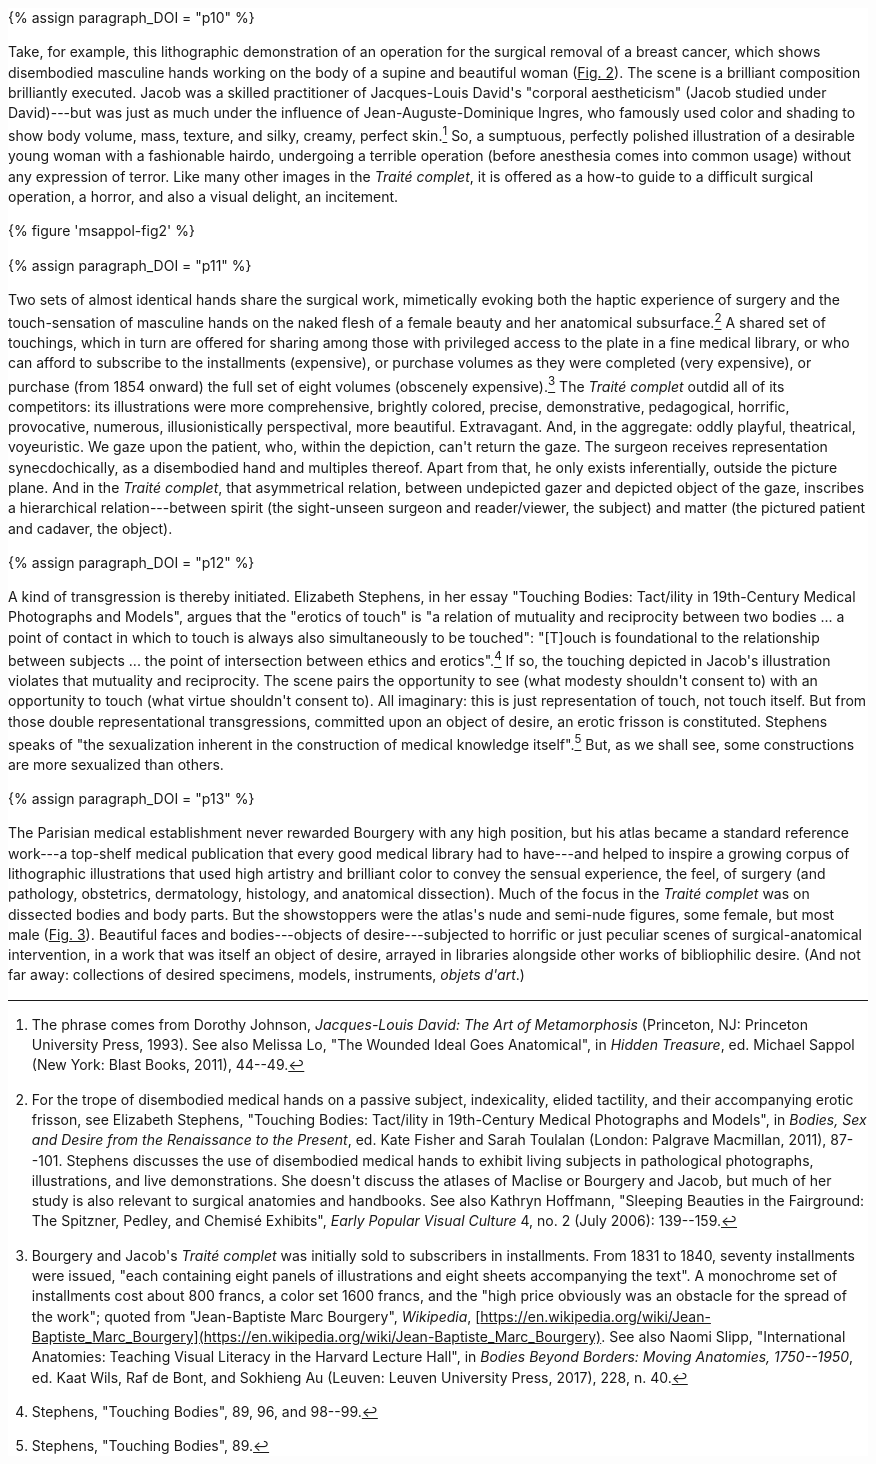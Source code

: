 {% assign paragraph_DOI = "p10" %}

Take, for example, this lithographic demonstration of an operation for the surgical removal of a breast cancer, which shows disembodied masculine hands working on the body of a supine and beautiful woman ([Fig. 2](#msappol-fig2)). The scene is a brilliant composition brilliantly executed. Jacob was a skilled practitioner of Jacques-Louis David's "corporal aestheticism" (Jacob studied under David)---but was just as much under the influence of Jean-Auguste-Dominique Ingres, who famously used color and shading to show body volume, mass, texture, and silky, creamy, perfect skin.[^13] So, a sumptuous, perfectly polished illustration of a desirable young woman with a fashionable hairdo, undergoing a terrible operation (before anesthesia comes into common usage) without any expression of terror. Like many other images in the *Traité complet*, it is offered as a how-to guide to a difficult surgical operation, a horror, and also a visual delight, an incitement.

{% figure 'msappol-fig2' %}

{% assign paragraph_DOI = "p11" %}

Two sets of almost identical hands share the surgical work, mimetically evoking both the haptic experience of surgery and the touch-sensation of masculine hands on the naked flesh of a female beauty and her anatomical subsurface.[^14] A shared set of touchings, which in turn are offered for sharing among those with privileged access to the plate in a fine medical library, or who can afford to subscribe to the installments (expensive), or purchase volumes as they were completed (very expensive), or purchase (from 1854 onward) the full set of eight volumes (obscenely expensive).[^15] The *Traité complet* outdid all of its competitors: its illustrations were more comprehensive, brightly colored, precise, demonstrative, pedagogical, horrific, provocative, numerous, illusionistically perspectival, more beautiful. Extravagant. And, in the aggregate: oddly playful, theatrical, voyeuristic. We gaze upon the patient, who, within the depiction, can't return the gaze. The surgeon receives representation synecdochically, as a disembodied hand and multiples thereof. Apart from that, he only exists inferentially, outside the picture plane. And in the *Traité complet*, that asymmetrical relation, between undepicted gazer and depicted object of the gaze, inscribes a hierarchical relation---between spirit (the sight-unseen surgeon and reader/viewer, the subject) and matter (the pictured patient and cadaver, the object).

{% assign paragraph_DOI = "p12" %}

A kind of transgression is thereby initiated. Elizabeth Stephens, in her essay "Touching Bodies: Tact/ility in 19th-Century Medical Photographs and Models", argues that the "erotics of touch" is "a relation of mutuality and reciprocity between two bodies ... a point of contact in which to touch is always also simultaneously to be touched": "\[T\]ouch is foundational to the relationship between subjects ... the point of intersection between ethics and erotics".[^16] If so, the touching depicted in Jacob's illustration violates that mutuality and reciprocity. The scene pairs the opportunity to see (what modesty shouldn't consent to) with an opportunity to touch (what virtue shouldn't consent to). All imaginary: this is just representation of touch, not touch itself. But from those double representational transgressions, committed upon an object of desire, an erotic frisson is constituted. Stephens speaks of "the sexualization inherent in the construction of medical knowledge itself".[^17] But, as we shall see, some constructions are more sexualized than others.

{% assign paragraph_DOI = "p13" %}

The Parisian medical establishment never rewarded Bourgery with any high position, but his atlas became a standard reference work---a top-shelf medical publication that every good medical library had to have---and helped to inspire a growing corpus of lithographic illustrations that used high artistry and brilliant color to convey the sensual experience, the feel, of surgery (and pathology, obstetrics, dermatology, histology, and anatomical dissection). Much of the focus in the *Traité complet* was on dissected bodies and body parts. But the showstoppers were the atlas's nude and semi-nude figures, some female, but most male ([Fig. 3](#msappol-fig3)). Beautiful faces and bodies---objects of desire---subjected to horrific or just peculiar scenes of surgical-anatomical intervention, in a work that was itself an object of desire, arrayed in libraries alongside other works of bibliophilic desire. (And not far away: collections of desired specimens, models, instruments, *objets d'art*.)


[^1]: This article is taken and adapted from a book-length work-in-progress by the author: *Queer Anatomies: Aesthetics and Perverse Desire in 18th- and 19th-century Medical Illustration; or The Epistemology of the Anatomical Closet*.
[^2]: Michel Foucault, *The History of Sexuality*, Vol. 1, *An Introduction*, trans. Robert Hurley (New York: Vintage, 1990), Parts I and II, especially 44--49.
[^3]: "The closet is not a grave" is an off-hand allusion to Leo Bersani, "Is the Rectum a Grave?" *October* 43 (Winter 1987): 197--222. "The telling secret" is from Eve Kosofsky Sedgwick, *Epistemology of the Closet* (Berkeley, CA: University of California Press, 2008 \[1990\]), 67.
[^4]: Sedgwick, *Epistemology of the Closet*, 3.
[^5]: Joseph Maclise, Preface to *Surgical Anatomy*, 2nd ed. (London: John Churchill, 1856).
[^6]: Paolo Mascagni, Anatomia universa or Grande anatomia del corpo umano (Pisa: Presso Niccolò Capurro, 1823--1830), Plate 2. Art: Antonio Serrantoni; 98.5 x 71.5 cm.
[^7]: Michael Sappol, *Dream Anatomy* (Washington, DC: GPO, 2003). For an influential late eighteenth-century art anatomy full of fantastical macabre scenes, see Jacques Gamelin, *Nouveau recueil d\'ostéologie et de myologie, dessin‚ d'après nature ... pour l'utilit‚ des sciences et des arts* (Toulouse: J.F. Desclassan, 1779). But over the course of the nineteenth century, art anatomy pedagogy was also winnowed down to basics: figures posed in the nude, *écorché*, or as skeleton, without grand gesture, affect, or scenography.
[^8]: William Hunter, *The Anatomy of the Human Gravid Uterus* (Birmingham: John Baskerville, 1774); and John Bell, *Engravings of the Bones, Muscles, and Joints, Illustrating the First Volume of the Anatomy of the Human Body*, 2nd ed. (London: Printed for Longman and Rees, 1804 \[1794\]). Yet, despite their endorsement of anatomical sobriety, Hunter and Bell choreographed and orchestrated provocative image play.
[^9]: Eve Kosofsky Sedgwick, *Between Men: English Literature and Male Homosocial Desire* (New York: Columbia University Press, 1985). For erotics as the boundary of aesthetic pleasure, see also Abigail Zitin, "Wantonness: Milton, Hogarth, and *The Analysis of Beauty*", *Differences* 27, no. 1 (2016): 25--46.
[^10]: For the social aims of high medical publication, and the way in which knowledge production affirmed claims of authority and the search for patronage and prestige, see Carin Berkowitz, "The Illustrious Anatomist: Authorship, Patronage and Illustrative Style in Anatomy Folios, 1700--1840", *Bulletin of the History of Medicine* (2015): 171--208.
[^11]: Richard Quain, *Anatomy of the Arteries of the Human Body, with its Applications to Pathology and Operative Surgery: In Lithographic Drawings with Practical Commentaries*  \["drawings from nature and on stone by Joseph Maclise"\] (London: Printed for Taylor and Walton, 1844); "imperial folio"; 67 cm. Quote from "Review of New Books: *The Anatomy of the Arteries of the Human Body, with its Applications to Pathology and Operative Surgery, in Lithographic Drawings, with Practical Commentaries*. By Richard Quain, &c. &c. *The Delineations* by Joseph Maclise, Esq. Surgeon. Parts I and II. London: Taylor and Walton. 1840", *Provincial Medical & Surgical Journal* 1--1, no. 12 (19 December 1840), 203, doi:[10.1136/bmj.s1-1.12.203](https://doi.org/10.1136/bmj.s1-1.12.203).
[^12]: Jean-Baptiste-Marc Bourgery and Nicholas Henri Jacob, *Traité complet de l'anatomie de l'homme: Comprenant la médecine opératoire, avec planches lithographiées d'après nature*, 8 vols (Paris: C.A. Delaunay, 1831--1854; 2nd ed., 1866--1871), 44 cm; art: Nicolas Henri Jacob. Later volumes also list Claude Bernard as co-author. Jacob was the primary artist, but some plates are by his students or associates: Ludovic Hirschfeld, Gerbe, Lévéillé, Roussion, Leroux, Dumoutier, and others.
[^13]: The phrase comes from Dorothy Johnson, *Jacques-Louis David: The Art of Metamorphosis* (Princeton, NJ: Princeton University Press, 1993). See also Melissa Lo, "The Wounded Ideal Goes Anatomical", in *Hidden Treasure*, ed. Michael Sappol (New York: Blast Books, 2011), 44--49.
[^14]: For the trope of disembodied medical hands on a passive subject, indexicality, elided tactility, and their accompanying erotic frisson, see Elizabeth Stephens, "Touching Bodies: Tact/ility in 19th-Century Medical Photographs and Models", in *Bodies, Sex and Desire from the Renaissance to the Present*, ed. Kate Fisher and Sarah Toulalan (London: Palgrave Macmillan, 2011), 87--101. Stephens discusses the use of disembodied medical hands to exhibit living subjects in pathological photographs, illustrations, and live demonstrations. She doesn't discuss the atlases of Maclise or Bourgery and Jacob, but much of her study is also relevant to surgical anatomies and handbooks. See also Kathryn Hoffmann, "Sleeping Beauties in the Fairground: The Spitzner, Pedley, and Chemisé Exhibits", *Early Popular Visual Culture* 4, no. 2 (July 2006): 139--159.
[^15]: Bourgery and Jacob's *Traité complet* was initially sold to subscribers in installments. From 1831 to 1840, seventy installments were issued, "each containing eight panels of illustrations and eight sheets accompanying the text". A monochrome set of installments cost about 800 francs, a color set 1600 francs, and the "high price obviously was an obstacle for the spread of the work"; quoted from "Jean-Baptiste Marc Bourgery", *Wikipedia*, [https://en.wikipedia.org/wiki/Jean-Baptiste_Marc_Bourgery](https://en.wikipedia.org/wiki/Jean-Baptiste_Marc_Bourgery). See also Naomi Slipp, "International Anatomies: Teaching Visual Literacy in the Harvard Lecture Hall", in *Bodies Beyond Borders: Moving Anatomies, 1750--1950*, ed. Kaat Wils, Raf de Bont, and Sokhieng Au (Leuven: Leuven University Press, 2017), 228, n. 40.
[^16]: Stephens, "Touching Bodies", 89, 96, and 98--99.
[^17]: Stephens, "Touching Bodies", 89.
[^18]: Vanessa R. Schwartz, *Spectacular Realities: Early Mass Culture in Fin-de-Siècle Paris* (Berkeley, CA: University of California Press, 1999), 45--88; and John Edmondson, "Death and the Tourist: Dark Encounters in Mid-Nineteenth-Century London via the Paris Morgue", in *The Palgrave Handbook of Dark Tourism Studies*, ed. Philip R. Stone, Rudi Hartmann, Tony Seaton, Richard Sharpley, and Leanne White (London: Palgrave, 2017), 77--101.
[^19]: See, for example, Helen McCormack, *William Hunter and his Eighteenth-Century Cultural Worlds: The Anatomist and the Fine Arts* (London: Routledge, 2017), 146--149.
[^20]: There were, of course, erotically pleasurable scenes, lots of nudity, in painting and sculpture, sometimes even uncovered male genitalia (but never female), all legitimated by ostensibly religious, historical, moral, purposes.
[^21]: Michel Foucault, *The Birth of the Clinic: An Archaeology of Medical Perception*, trans. Alan M. Sheridan Smith (1973) (New York: Routledge, 2003 \[1963\]), 204. Smith, translating Foucault's *le regard* as "the gaze" (*le regard medicale* = the medical gaze), thereby bequeathed the stronger word to Anglophone scholarship.
[^22]: James Elkins, *The Object Stares Back: On the Nature of Seeing* (New York: Harcourt Brace, 1996). Walter Benjamin's notion of "aura", in "The Work of Art in the Age of Mechanical Reproduction" (1935--1939), also describes investment in objects and the effects such objects have on the viewer, not just in viewing but in structuring perception and making hierarchies; see Walter Benjamin, "The Work of Art in the Age of Mechanical Reproduction", trans. Harry Zohn, in *Illuminations*, ed. Hannah Arendt (New York: Schocken/Random House, 1969), [https://www.marxists.org/reference/subject/philosophy/works/ge/benjamin.htm](https://www.marxists.org/reference/subject/philosophy/works/ge/benjamin.htm). See also John Berger, *Ways of Seeing* (London: Penguin, 1973).
[^23]: Richard Quain, *The Anatomy of the Arteries of the Human Body* (London: Taylor & Walton, 1844); originally published in installments, starting in 1840; 50 x 66 cm.
[^24]: Roland Barthes, "The Reality Effect" (1969), trans. Richard Howard, in *The Rustle of Language*, ed. François Wahl (Berkeley, CA: University of California Press, 1989), 141--148. Mary Hunter discusses competing versions of realism circulating in art and medicine, mainly in the 1870s and 1880s, in *The Face of Medicine: Visualizing Medical Masculinities in Late 19th-Century Paris* (Manchester: Manchester University Press, 2016). For reasons of length, I bracket that question here.
[^25]: Under the influence of Geoffroy Saint-Hilaire, Maclise held that organisms and species instantiate archetypal forms.
[^26]: It's unclear as to who performed the dissections: Quain, Maclise, and/or someone else. Richard Quain's cousin---also named Richard Quain (and a physician, not a surgeon)---is said to have assisted in the organization and writing of the text.
[^27]: Caroline Evans and Lorraine Gamman, "The Gaze Revisited, or Reviewing Queer Viewing", in *A Queer Romance: Lesbians, Gay Men and Popular Culture*, ed. Paul Burston and Colin Richardson (London: Routledge, 1995), 13--56.
[^28]: W.F. Bynum, "Quain, Richard (1800--1887), Anatomist and Surgeon", *Oxford Dictionary of National Biography* (23 September 2004), doi:[10.1093/ref:odnb/22940](https://doi-org/10.1093/ref:odnb/22940); Royal College of Surgeons of England, "Quain, Richard (1800--1887)", *Plarr's Lives of the Fellows*, [https://livesonline.rcseng.ac.uk/client/en_GB/lives/search/detailnonmodal/ent:$002f$002fSD_ASSET$002f0$002fSD_ASSET:372381/one](https://livesonline.rcseng.ac.uk/client/en_GB/lives/search/detailnonmodal/ent:$002f$002fSD_ASSET$002f0$002fSD_ASSET:372381/one); \[Obituary for Richard Quain\], George David Pollock, *Address of George David Pollock, F.R.C.S., President of the Royal Medical and Chirurgical Society of London at the Annual Meeting, March 1st, 1888* (London, 1888), 20--22, [https://wellcomecollection.org/works/yv6vfvs7](https://wellcomecollection.org/works/yv6vfvs7); \[Obituary\], "Richard Quain", *British Medical Journal* 2, no. 1395 (24 September 1887): 694--695; and J.F. Clarke, *Autobiographical Recollections of the Medical Profession* (London: J. & A. Churchill, 1874), 145--146.
[^29]: Richard Quain, *On Some Defects in General Education: Being the Hunterian Oration of the Royal College of Surgeons for 1869* (London: Macmillan, 1870).
[^30]: Quain, Preface to *The Anatomy of the Arteries of the Human Body*, vi.
[^31]: Adrian Desmond, *The Politics of Evolution: Morphology, Medicine, and Reform in Radical London* (Chicago, IL: University of Chicago Press, 1989), 360--364, 368--371, 376, and 425. "Transformism" was not only a term for what became "evolution"; it included adaptation, embryological and postnatal development, and the field of comparative anatomy.
[^32]: Referring to James Elkins, *The Object Stares Back.*
[^33]: For the trope of disembodied medical hands, see again, Stephens, "Touching Bodies"; and Hoffmann, "Sleeping Beauties in the Fairground".
[^34]: For extra grandness, the firm of Taylor & Walton puts the legend "lithographic printer to her Majesty" in small letters at the bottom of each plate. For performative aspects of grand atlas-making, see Carin Berkowitz, "Systems of Display: The Making of Anatomical Knowledge in Enlightenment Britain", *British Journal for the History of Science* 46, no. 3 (2013): 359--387, which faults Lorraine Daston and Peter Galison, *Objectivity* (New York: Zone Books, 2007), for decontextualizing the anatomical atlas and misunderstanding its place in the ensemble of materials mobilized in medical knowledge production and pedagogy.
[^35]: Maclise, Preface to *Surgical Anatomy*, 1st ed. (1851).
[^36]: In the mid-nineteenth century, the "lithotomy position" became the obstetrical term for a frequently used position for pelvic examination of women in pregnancy and childbirth, and is still used in obstetrics and gynecology.
[^37]: John Bell, *Principles of Surgery*, 3 vols. (Edinburgh: Cadel & Davies & Longman, 1801--1808), Vol. 2, Fig. 1, facing page, 200. Charles Bell assisted his older brother and is said to have made all of the illustrations for the last two volumes of *Principles of Surgery*. Bell's figure is perhaps based on an earlier illustrated work, François Tolet, *A Treatise of Lithotomy: or, of the Extraction of the Stone Out of the Bladder ... Written in French ... Translated into English by A. Lovell* (London: Printed by H.H. for William Cademan, 1683), which, in several plates, shows the tying of hands to feet. But the Bells were men of great surgical experience: their knowledge of the pose more likely derived from teachers or colleagues, and then their own considerable experience. Likewise, Maclise's knowledge of the pose, and desire to show it, may have derived from his study of the Bell images, but also practical training and direct experience. Maclise may also have known other contemporary images of the operation, which were depicted in German and French surgical atlases.
[^38]: John Bell, *Engravings of the Bones, Muscles, and Joints*, 2nd ed. (1804). Bell's dedication to etching and sketchiness is an implicit rebuke to the polish of artful but inaccurate anatomical illustrations. But in the preface to *Engravings of the Bones, Muscles, and Joints*, he avows his admiration for the highly polished naturalist accuracy of Hunter's and Haller's anatomical engravings (and to a lesser extent those of Bidloo, who he says is true but disorganized). As for "taste", he makes no critique of it; rather he aspires to a "higher taste", and admires the dedication of artists who study anatomy for art's sake, especially Leonardo and Michelangelo, who he says know more about anatomy than some anatomists. The hanging diaphragm on the wall in Bell's etching is a visual quotation from Vesalius's "muscle-man" series.
[^39]: John Bell, *Engravings of the Bones, Muscles, and Joints* (1804), vi. See Carin Berkowitz, "Systems of Display".
[^40]: Quoted words are taken from Maclise, *Surgical Anatomy*, 2nd ed. (1856), Plate 26.
[^41]: Daston and Galison, *Objectivity.* According to Carolyn Hannaway and Ann La Berge, "Paris Medicine: Perspectives Past and Present", in *Constructing Paris Medicine* \[*Clio Medica* 50\], ed. Carolyn Hannaway and Ann La Berge (Amsterdam: Editions Rodopi, 1998), 23, in the mid-1860s, Charles Daremberg contrasted realism in pathological anatomical illustration *against* beautifying art. For Daremberg, pathological anatomy was the hardest case for "brutal exactitude" in medical illustration, as the field made its passage into the age of photography. But similar issues arose in gross and surgical anatomy. See C. Charles Daremberg, *La médecine: Histoire et doctrines* (Paris: Didier et cie, 1865), 290--304; Jacalyn Duffin, "Imaging Disease: The Illustration and Non-Illustration of Medical Texts, 1650--1850", in "Muse and Reason: The Relation of Arts and Sciences, 1650--1850", ed. B. Castel, J.A. Leith, and A.W. Riley, *Queens Quarterly* (1994): 79--108; Michael Sappol, "Anatomy's Photography: Objectivity, Showmanship & the Reinvention of the Anatomical Image, 1860--1950", *REMEDIA*, January 2017 (rev. 2018), [https://www.academia.edu/31049714/Anatomy_s_photography_Objectivity_showmanship_and_the_reinvention_of_the_anatomical_image_1860_1950_Introduction](https://www.academia.edu/31049714/Anatomy_s_photography_Objectivity_showmanship_and_the_reinvention_of_the_anatomical_image_1860_1950_Introduction).
[^42]: Mechthild Fend, *Fleshing Out Surfaces: Skin in French Art and Medicine 1650--1850* (Manchester: University of Manchester Press, 2017), 250--251.
[^43]: But Maclise never turns his anatomical subjects into hardened, stiff statues; on the contrary, they seem to live on the page (though sometimes posed as if resting or asleep). The issues at stake in Maclise's lithographs of anatomized male nudes are similar to those in mid-nineteenth-century sculpture. See Michael Hatt, "Near and Far: Homoeroticism, Labour, and Hamo Thornycroft's *Mower*", *Art History* 26, no. 1 (2003): 45--50.
[^44]: Michael Hatt, "Space, Surface, Self: Homosexuality and the Aesthetic Interior", *Visual Culture in Britain* 8, no. 1 (2007): 105--128, quoted on 113.
[^45]: Fend, *Fleshing Out Surfaces*, 5.
[^46]: Quain, *The Anatomy of the Arteries of the Human Body* \[text for the folio plates\] (1844), 338.
[^47]: Joseph Maclise, *Comparative Osteology:* *Being Morphological Studies to Demonstrate the Archetype Skeleton of Vertebrated Animals* (London: Taylor & Walton, 1847). For Geoffroy, see Toby A. Appel, *The Cuvier-Geoffroy Debate: French Biology in the Decades before Darwin* (New York: Oxford University Press, 1987); Adrian Desmond, *The Politics of Evolution*; and Valerie Racine, "Etienne Geoffroy Saint-Hilaire (1772--1844)", *Embryo Project Encyclopedia* (5 August 2013), [http://embryo.asu.edu/handle/10776/6045](http://embryo.asu.edu/handle/10776/6045). Most of the literature on idealism (and Platonism) in Victorian Britain focuses on the late nineteenth century. The literature on the mid-century is thinner, but see Richard Thomas Eldridge, "Idealism in 19th-Century British and American Literature", *Aesthetics and Literature* 3 (2013): 121--144; and Rachel Kravetz, "The Art of Cognition: British Empiricism and Victorian Aesthetics", PhD dissertation, City University of New York, 2017.
[^48]: Philip F. Rehbock, "Transcendental Anatomy", in *Romanticism and the Sciences*, ed. Andrew Cunningham and Nicholas Jardine (Cambridge: Cambridge University Press, 1990), 144--145.
[^49]: Maclise, Preface to *Surgical Anatomy* (1856).
[^50]: Quain is listed as the sole author of *The Anatomy of the Arteries of the Human Body.* Bourgery gave Jacob equal billing on the title pages of their collaborative atlas. Quain didn't extend the same courtesy to Maclise, but did give him ample credit. (Some sources say that Quain was assisted in the writing of the text by his cousin, also named Richard Quain.)
[^51]: Anon., "Review of New Books: *The Anatomy of the Arteries of the Human Body*", 203.
[^52]: According to Maclise, *Comparative Osteology*, iv: "While believing ... that the subject of Anatomical Unity forms the goal of all comparative research, I sought also the opinions of ... Cuvier, Goethe, Geoffroy, Oken, Spix, Carus and ... Dr. Sharpey, Mr. Quain, and Mr. Owen ... and from these I learned that the Law of a 'unity of organization' ... admitted now-a-day of as little dispute as a mathematical axiom." From which we can gather that, during the years of their collaboration, Maclise took Quain for a philosophical ally. One telling indicator of their divergence: variations on the keyword "symmetry" appear three times in Quain's *The Anatomy of the Arteries of the Human Body*; but 37 times in Maclise's *Surgical Anatomy* (1856).
[^53]: Quotes are from obituary, "Richard Quain", *British Medical Journal* 2, no. 1395 (24 September 1887): 694--695; see also obituary, "Richard Quain", *The Lancet* (1 October 1887): 687--688. Maclise received mention in Quain's *British Medical Journal* obituary: "Without exaggeration, it may be said that Richard Quain's life would have been well spent had he lived only to produce the *Anatomy of the Arteries.*" The obituary goes on to credit "the artistic powers of Mr. Joseph Maclise, F.R.C.S., author of a *Surgical Anatomy*, and an almost forgotten work on the homologies of the skeleton" \[*Comparative Osteology*\].
[^54]: Liston was deceased; the other dedicatee, Samuel Cooper, was also one of Maclise's deceased teachers.
[^55]: Maclise, "Notice to the Second Edition", *Surgical Anatomy* (1856).
[^56]: According to *Plarr's Lives of the Fellows of the Royal College of Surgeons*, following conventional wisdom, "The whole interest \[of Joseph's oeuvre\] ... is the relation of Joseph's drawings to those of Daniel, as to how far the two brothers may be said to have viewed the human figure from the same point of view." See Royal College of Surgeons of England, "Maclise, Joseph (1815--1880)", *Plarr's Lives of the Fellows* (London, 1912--1940), [http://livesonline.rcseng.ac.uk/biogs/E002613b.htm](http://livesonline.rcseng.ac.uk/biogs/E002613b.htm).
[^57]: Quain, *The Anatomy of the Arteries of the Human Body*, vii, cites Friedrich Tiedemann, *Tabulae arteriarum corporis humani* (Karlsruhe: C.F. Müller, 1822); the atlas also circulated in inferior British editions, Friedrich Tiedemann, *Plates of the Arteries of the Human Body*, ed. Thomas Wharton Jones and Robert Knox (Edinburgh: Printed for Maclachlan & Stewart, 1829--1836). Quain also cites Albrecht von Haller, *Icones anatomicae quibus praecipuae aliquae partes corporis humani delineatae proponuntur et arteriarum potissimum historia continetur*, 7 fascicles (Göttingen: Vandenhoeck, 1743--1756; many editions thereafter); and Antonio Scarpa, *Sull'aneurisma riflessioni ed osservazioni anatomico-chirurgiche* (Pavia, 1804)---all venerated works. Maclise, in the preface to *Surgical Anatomy* (London, 1851, 1856), namedrops Haller, Hunter (not specifying John or William), Astley Cooper, Robert Liston, Charles Bell, Scarpa, Cowper, Soemmerring, Cruveilhier, Magendie, Burdach, Carus, Meckel, and Camper, who we can take as members of Maclise's pantheon of anatomical, physiological, and surgical greats. Maclise also praises anatomists who brilliantly illustrated their own works: Charles Bell, Petrus Camper, and Antonio Scarpa, a pantheon within a pantheon.
[^58]: For the dialogics of touch (in relation to Victorian sculpture), see Hatt, "Near and Far", 45--50; for touch in painting, see Fend, *Fleshing Out Surfaces*, 7, 74--75, and 77.
[^59]: Fend, *Fleshing Out Surfaces*, 7.
[^60]: The discussion here is heavily indebted to Fend, *Fleshing Out Surfaces*, 42, 65--66, 74--75, and 77, which discusses the caressing brushstrokes in Fragonard's *portraits de fantasie*, and eighteenth- and nineteenth-century commentary on the expressive, sensual *touche* of the painter's hand. See also Rebecca Messbarger, *The Lady Anatomist: The Work of Anna Morandi Manzolini* (Chicago, IL: University of Chicago Press, 2010), 128--133, which discusses the evocation of touch in the work of anatomist/wax-modeler Anna Morandi Manzolini.
[^61]: Maclise, "Commentary on Plate IX: The Surgical Dissection of the Wrist and Hand", *Surgical Anatomy*, 1st ed. (1851); "Commentary on Plates XII & XIII", *Surgical Anatomy*, 2nd ed. (1856). Maclise here is in dialogue with Charles Bell's Bridgewater Treatise, *The Hand, Its Mechanism and Vital Endowments as Evincing Design* (London: William Pickering, 1833).
[^62]: Anon., review of "*Surgical Anatomy*. By Joseph Maclise, Surgeon. Fasciculus I. II. III. London, 1849. Twelve Lithograph Coloured Engravings", *Edinburgh Medical & Surgical Journal* 71, no. 180 (1849): 224--226.
[^63]: Review of Joseph Maclise, *Surgical Anatomy*, fasc. 9 (1851) in *British & Foreign Medico-Chirurgical Review, Or, Quarterly of Practical Medicine & Surgery* 8 (July--October 1851): 529--530. We unfortunately don't know much about the production of the Philadelphia *Surgical Anatomy* ("T. Sinclair's lith. 101 Chestnut St Phila", 1851).
[^64]: Fend, *Fleshing Out Surfaces*, 42 and 60, quoting and citing Louis Tocqué, "Reflexions sur la peinture et particulièrement sur le genre du portrait" \[1750\], in *Le discours de Tocqué sur le genre du portrait*, ed. Arnauld Doria (Paris: Jean Schemit, 1930), 22; see also Fend, *Fleshing Out Surfaces*, 193--195.
[^65]: Anthea Callen, *Looking at Men: Art, Anatomy and the Modern Male Body* (New Haven, CT: Yale University Press, 2018), 16.
[^66]: Richard Quain, Preface to *The Anatomy of the Arteries of the Human Body* (1844), v \[the book of captions, printed separately from the lithographic folio\], gives the number of bodies as 1,010. The preface published with the lithographic folio gives the figure of 930 bodies.
[^67]: Maclise, preface to *Surgical Anatomy*, in all London editions (1851, 1856).
[^68]: While we have some of Jacob's preparatory drawings, no drawings by Maclise, preparatory or otherwise, have ever surfaced.
[^69]: Edgar Allan Poe, "The Philosophy of Composition", *Graham's American Monthly Magazine of Literature and Art* (Philadelphia), April 1846.
[^70]: The literature on the erotics of anatomy mostly focuses on the female body. For erotic elements and tropes in anatomical narrative, see Ludmilla Jordanova, *Sexual Visions: Images of Gender in Science and Medicine from the 18th to the 20th Century* (Madison, WI: University of Wisconsin Press, 1989); Jonathan Sawday, *The Body Emblazon'd:* *Dissection and the Human Body in Renaissance Culture* (London: Routledge, 1995); and Michael Sappol, *A Traffic of Dead Bodies: Anatomy and Embodied Social Identity in 19th-Century America* (Princeton, NJ: Princeton University Press, 2002).
[^71]: Whitney Davis, *Queer Beauty: Sexuality and Aesthetics from Winckelmann to Freud and Beyond* (New York: Columbia University Press, 2010).
[^72]: Abigail Solomon-Godeau, *Male Trouble: A Crisis in Representation* (London: Thames & Hudson, 1997), see especially, 177--185.
[^73]: See Desmond, *The Politics of Evolution*, 360--363, 368--371, 376, 425, and 453.
[^74]: *The Lancet* (London) 25 March 1852: 347; and 1 May 1852: 426--428.
[^75]: Maclise, *On Dislocations and Fractures*, dedication: "I have founded my Thoracic Theory of Circulation \[on\] ... Animal Mechanics. Modern Science is constrained to acknowledge that the doctrine of Harvey does not answer all important Anatomical facts and Physiological and Pathological phenomena." The argument against Harvey is mounted in "Commentary on Plates 5, 6, 7 and 8, The Form and Mechanism of the Thorax as an Ingestive Apparatus---Fractures and Dislocations of the Ribs, Sternum, and Clavicle": "In the beginning, when Harvey and originality (imitating that immortal fiat in Genesis which made Harvey 'after its own image') looked upon the Chaos of Animal Physiology, and saw that it was without form and void ..." Maclise connected his critique of Harvey to a defense of "philosophical", "transcendental", and "comparative" anatomy and analysis of "homologies". Critics in turn mocked him for "eccentric flights"; fancy philosophizing and overblown speechifying. *The Lancet*: 20 March 1858: 292; 5 May 1858: 470; 29 May 1858: 534; 4 September 1858: 258; 28 July 1860: 95--96; 4 August 1860: 120--122; 11 August 1860: 146; and 18 August 1860: 172.
[^76]: Jessie Dobson, *Conservators of the Hunterian Museum* (London: Jackson, Ruston & Keeton, 1975), 25--26.
[^77]: Joseph and Daniel may have also lived together at times in the 1850s at Russell Square, London. K.B. Roberts and J.D.W. Tomlinson, *The Fabric of the Body: European Traditions of Anatomical Illustration* (Oxford: Clarendon, 1992), 56--65; and John Turpin, "Daniel Maclise and Cork Society", *Journal of the Cork Historical and Archaeological Society* 85 (1985): 66--88. Daniel was said to have been deeply distressed by Isabella's death. A third brother, William, was an army surgeon, whose health is said to have been destroyed in the Crimean War and who died upon his return to England or Ireland. So another sibling to mourn? There were two other siblings: Anna, who married, and Alexander, "a leather sales-man" (*London Gazette*, 1836, Pt. 2, 2204), who is listed as residing at 14 Russell Place, Fitzroy Square, the same address as Daniel (and, in the 1850s, Joseph).
[^78]: Maclise, Preface to *Surgical Anatomy* (1856).
[^79]: Maclise, *Surgical Anatomy* (1856), from "Notice to the Second Edition". The term *anthropotomy* was mostly associated with naturalist/anatomist Richard Owen.
[^80]: Solomon-Godeau, *Male Trouble*, 93.
[^81]: Dickens died a year after writing that explanation. W. Justin O'Donnell, *A Memoir of Daniel Maclise, R.A.* (London: Longmans, Green & Co., 1871), vi. Daniel Maclise illustrated a number of Dickens's books and the two men were for many years close friends, although eventually they became somewhat estranged. Some of Dickens's letters to Maclise survive; see John Turpin, "Daniel Maclise and Charles Dickens: A Study of their Friendship", *Studies: An Irish Quarterly Review* 73, no. 289 (Spring 1984): 47--66.
[^82]: Obituary, "Richard Quain", *The Lancet*, 1 October 1887, 687--688; and Obituary, "Richard Quain", *British Medical Journal* 2, no. 1395 (24 September 1887): 694--695: "Without exaggeration, it may be said that Richard Quain's life would have been well spent had he lived only to produce the *Anatomy of the Arteries.*" The *British Medical Journal* obituary also credits "the artistic powers of Mr. Joseph Maclise, F.R.C.S, author of a *Surgical Anatomy*, and an almost forgotten work on the homologies of the skeleton" \[*Comparative Osteology*\].
[^83]: O'Donnell, *A Memoir of Daniel Maclise*, 117--120.
[^84]: Daston and Galison, *Objectivity.* The beginnings of the binary opposition of course go back much earlier. See Lyle Massey, "Against the 'Statue Anatomized': The 'Art' of 18th-Century Anatomy on Trial", *Art History* 40, no. 1 (2017): 68--103.
[^85]: For the rhetorical opposition between truth and beauty in medical illustration and depiction of medical figures, see Mary Hunter, *The Face of Medicine*, 12, 16, 19--20, 24, 123, et passim.
[^86]: Preface to *Surgical Anatomy*, 1st ed. (1851).